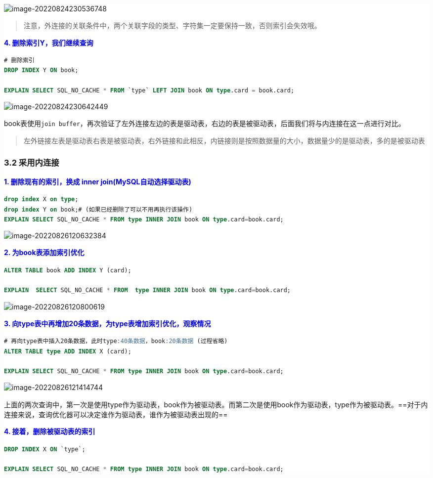 ![image-20220824230536748](https://blog-photos-lxy.oss-cn-hangzhou.aliyuncs.com/img/202208301614985.png)

> 注意，外连接的关联条件中，两个关联字段的类型、字符集一定要保持一致，否则索引会失效哦。

**<font color=blue>4. 删除索引Y，我们继续查询</font>**

```sql
# 删除索引
DROP INDEX Y ON book;

EXPLAIN SELECT SQL_NO_CACHE * FROM `type` LEFT JOIN book ON type.card = book.card;
```

![image-20220824230642449](https://blog-photos-lxy.oss-cn-hangzhou.aliyuncs.com/img/202208301615026.png)

book表使用`join buffer`，再次验证了左外连接左边的表是驱动表，右边的表是被驱动表，后面我们将与内连接在这一点进行对比。

> 左外链接左表是驱动表右表是被驱动表，右外链接和此相反，内链接则是按照数据量的大小，数据量少的是驱动表，多的是被驱动表

### 3.2 采用内连接

**<font color=blue>1. 删除现有的索引，换成 inner join(MySQL自动选择驱动表)</font>**

```sql
drop index X on type;
drop index Y on book;# (如果已经删除了可以不用再执行该操作)
EXPLAIN SELECT SQL_NO_CACHE * FROM type INNER JOIN book ON type.card=book.card;
```

![image-20220826120632384](https://blog-photos-lxy.oss-cn-hangzhou.aliyuncs.com/img/202208301615690.png)

**<font color=blue>2. 为book表添加索引优化</font>**

```sql
ALTER TABLE book ADD INDEX Y (card);

EXPLAIN  SELECT SQL_NO_CACHE * FROM  type INNER JOIN book ON type.card=book.card;
```

![image-20220826120800619](https://blog-photos-lxy.oss-cn-hangzhou.aliyuncs.com/img/202208301615170.png)

**<font color=blue>3. 向type表中再增加20条数据，为type表增加索引优化，观察情况</font>**

```sql
# 再向type表中插入20条数据，此时type:40条数据，book:20条数据 (过程省略)
ALTER TABLE type ADD INDEX X (card);

EXPLAIN SELECT SQL_NO_CACHE * FROM type INNER JOIN book ON type.card=book.card;
```

![image-20220826121414744](https://blog-photos-lxy.oss-cn-hangzhou.aliyuncs.com/img/202208301615458.png)

上面的两次查询中，第一次是使用type作为驱动表，book作为被驱动表。而第二次是使用book作为驱动表，type作为被驱动表。==对于内连接来说，查询优化器可以决定谁作为驱动表，谁作为被驱动表出现的==

**<font color=blue>4. 接着，删除被驱动表的索引</font>**

```sql
DROP INDEX X ON `type`;

EXPLAIN SELECT SQL_NO_CACHE * FROM type INNER JOIN book ON type.card=book.card;
```
